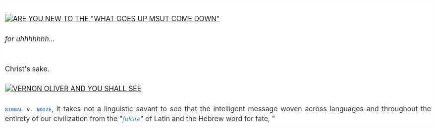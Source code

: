 <br />
<a href="http://bit.ly/2LWv14M"><img src="https://i.imgur.com/EZsYiTq.png" alt='ARE YOU NEW TO THE
"WHAT GOES UP MSUT COME DOWN"' width="501" height="345" border="0" /></a><br />
<br />
<i> for uhhhhhhh...</i><br />
<img src="https://i.imgur.com/9tiAKr3.png" alt="" /><br />
<br />
Christ's sake.<br />
<br />
<meta charset="utf-8" /> <a href="http://bit.ly/2M1riTG"><img src="https://i.imgur.com/lIpDx0h.png" alt="VERNON OLIVER AND
YOU SHALL SEE" width="500" height="681" border="0" /></a><br />
<br />
<meta charset="utf-8" />
<div align="justify"><font style="color: rgb(51, 51, 51);
font-style: normal; font-variant-ligatures: normal;
font-variant-caps: normal; font-weight: 400; letter-spacing:
normal; orphans: 2; text-align: justify; text-indent: 0px;
text-transform: none; white-space: normal; widows: 2;
word-spacing: 0px; -webkit-text-stroke-width: 0px;
background-color: rgb(255, 255, 255); text-decoration-style:
initial; text-decoration-color: initial;" face="Courier New,
Courier, monospace" size="-2"><b><a href="http://bit.ly/2M1rkuM" style="text-decoration:
none; color: rgb(65, 131, 196);">SIGNAL</a><span>&nbsp;</span>v.<span>&nbsp;</span><a href="http://bit.ly/2LXLCFh" style="text-decoration:
none; color: rgb(65, 131, 196);">NOIZE</a></b></font><span style='color: rgb(51, 51, 51); font-family: "Open
Sans", sans-serif; font-size: small; font-style: normal;
font-variant-ligatures: normal; font-variant-caps: normal;
font-weight: 400; letter-spacing: normal; orphans: 2;
text-align: justify; text-indent: 0px; text-transform: none;
white-space: normal; widows: 2; word-spacing: 0px;
-webkit-text-stroke-width: 0px; background-color: rgb(255,
255, 255); text-decoration-style: initial;
text-decoration-color: initial; display: inline !important;
float: none;'>, it takes not a linguistic savant to see that the intelligent message woven across languages and throughout the entirety of our civilization from the &quot;</span><a href="http://bit.ly/2K4YaJ5" style='text-decoration: none; color: rgb(65, 131, 196);
font-family: "Open Sans", sans-serif; font-size:
small; font-style: normal; font-variant-ligatures: normal;
font-variant-caps: normal; font-weight: 400; letter-spacing:
normal; orphans: 2; text-align: justify; text-indent: 0px;
text-transform: none; white-space: normal; widows: 2;
word-spacing: 0px; -webkit-text-stroke-width: 0px;
background-color: rgb(255, 255, 255);'><i>fulc</i><i>ire</i></a><span style='color: rgb(51, 51, 51); font-family: "Open
Sans", sans-serif; font-size: small; font-style: normal;
font-variant-ligatures: normal; font-variant-caps: normal;
font-weight: 400; letter-spacing: normal; orphans: 2;
text-align: justify; text-indent: 0px; text-transform: none;
white-space: normal; widows: 2; word-spacing: 0px;
-webkit-text-stroke-width: 0px; background-color: rgb(255,
255, 255); text-decoration-style: initial;
text-decoration-color: initial; display: inline !important;
float: none;'>&quot; of Latin and the Hebrew word for fate, &quot;</span><a href="http://bit.ly/2K3YyHL" style='text-decoration: none; color: rgb(65, 131, 196);
font-family: "Open Sans", sans-serif; font-size:
small; font-style: normal; font-variant-ligatures: normal;
font-variant-caps: normal; font-weight: 400; letter-spacing:
normal; orphans: 2; text-align: justify; text-indent: 0px;
text-transform: none; white-space: normal; widows: 2;
word-spacing: 0px; -webkit-text-stroke-width: 0px;